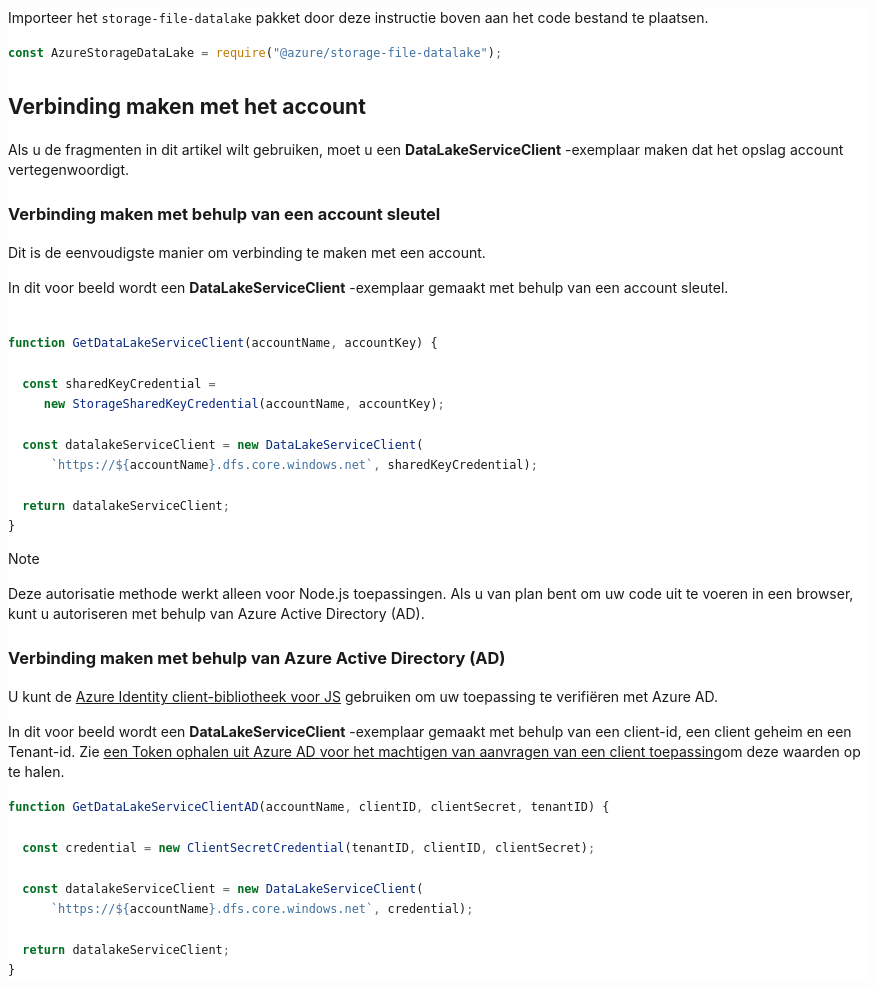 Importeer het `storage-file-datalake` pakket door deze instructie boven aan het code bestand te plaatsen. 

```javascript
const AzureStorageDataLake = require("@azure/storage-file-datalake");
```

## <a name="connect-to-the-account"></a>Verbinding maken met het account 

Als u de fragmenten in dit artikel wilt gebruiken, moet u een **DataLakeServiceClient** -exemplaar maken dat het opslag account vertegenwoordigt. 

### <a name="connect-by-using-an-account-key"></a>Verbinding maken met behulp van een account sleutel

Dit is de eenvoudigste manier om verbinding te maken met een account. 

In dit voor beeld wordt een **DataLakeServiceClient** -exemplaar gemaakt met behulp van een account sleutel.

```javascript

function GetDataLakeServiceClient(accountName, accountKey) {

  const sharedKeyCredential = 
     new StorageSharedKeyCredential(accountName, accountKey);
  
  const datalakeServiceClient = new DataLakeServiceClient(
      `https://${accountName}.dfs.core.windows.net`, sharedKeyCredential);

  return datalakeServiceClient;             
}      

```
> [!NOTE]
> Deze autorisatie methode werkt alleen voor Node.js toepassingen. Als u van plan bent om uw code uit te voeren in een browser, kunt u autoriseren met behulp van Azure Active Directory (AD). 

### <a name="connect-by-using-azure-active-directory-ad"></a>Verbinding maken met behulp van Azure Active Directory (AD)

U kunt de [Azure Identity client-bibliotheek voor JS](https://www.npmjs.com/package/@azure/identity) gebruiken om uw toepassing te verifiëren met Azure AD.

In dit voor beeld wordt een **DataLakeServiceClient** -exemplaar gemaakt met behulp van een client-id, een client geheim en een Tenant-id.  Zie [een Token ophalen uit Azure AD voor het machtigen van aanvragen van een client toepassing](../common/storage-auth-aad-app.md)om deze waarden op te halen.

```javascript
function GetDataLakeServiceClientAD(accountName, clientID, clientSecret, tenantID) {

  const credential = new ClientSecretCredential(tenantID, clientID, clientSecret);
  
  const datalakeServiceClient = new DataLakeServiceClient(
      `https://${accountName}.dfs.core.windows.net`, credential);

  return datalakeServiceClient;             
}
```
